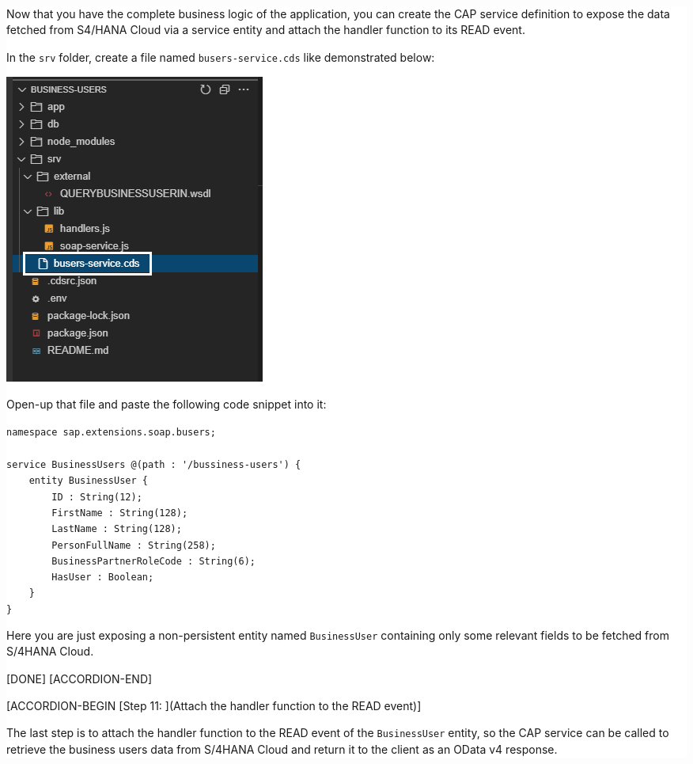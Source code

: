 Now that you have the complete business logic of the application, you can create the CAP service definition to expose the data fetched from S4/HANA Cloud via a service entity and attach the handler function to its READ event.

In the `srv` folder, create a file named `busers-service.cds` like demonstrated below:

![Figure 15 – Create busers-service.cds file](service-def.png)

Open-up that file and paste the following code snippet into it:

```CDS Service Definition Language
namespace sap.extensions.soap.busers;

service BusinessUsers @(path : '/bussiness-users') {
    entity BusinessUser {
        ID : String(12);
        FirstName : String(128);
        LastName : String(128);
        PersonFullName : String(258);
        BusinessPartnerRoleCode : String(6);
        HasUser : Boolean;
    }
}
```

Here you are just exposing a non-persistent entity named `BusinessUser` containing only some relevant fields to be fetched from S/4HANA Cloud.

[DONE]
[ACCORDION-END]

[ACCORDION-BEGIN [Step 11: ](Attach the handler function to the READ event)]

The last step is to attach the handler function to the READ event of the `BusinessUser` entity, so the CAP service can be called to retrieve the business users data from S/4HANA Cloud and return it to the client as an OData v4 response.
